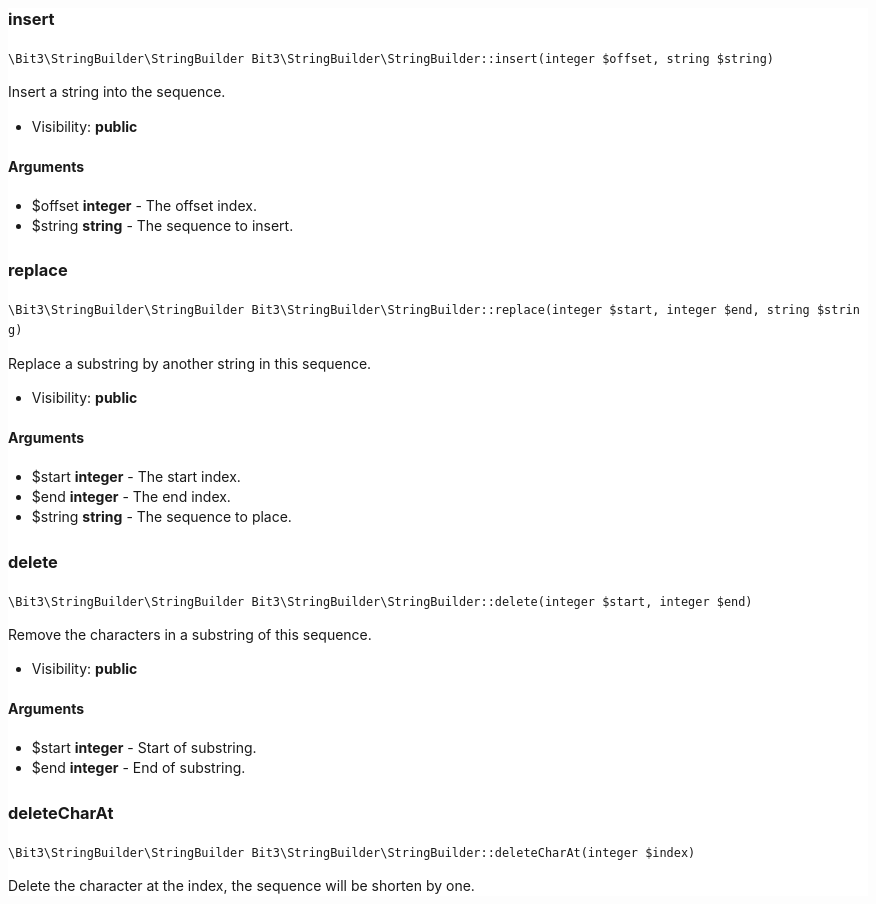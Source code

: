 

### insert

    \Bit3\StringBuilder\StringBuilder Bit3\StringBuilder\StringBuilder::insert(integer $offset, string $string)

Insert a string into the sequence.



* Visibility: **public**


#### Arguments
* $offset **integer** - The offset index.
* $string **string** - The sequence to insert.



### replace

    \Bit3\StringBuilder\StringBuilder Bit3\StringBuilder\StringBuilder::replace(integer $start, integer $end, string $string)

Replace a substring by another string in this sequence.



* Visibility: **public**


#### Arguments
* $start **integer** - The start index.
* $end **integer** - The end index.
* $string **string** - The sequence to place.



### delete

    \Bit3\StringBuilder\StringBuilder Bit3\StringBuilder\StringBuilder::delete(integer $start, integer $end)

Remove the characters in a substring of this sequence.



* Visibility: **public**


#### Arguments
* $start **integer** - Start of substring.
* $end **integer** - End of substring.



### deleteCharAt

    \Bit3\StringBuilder\StringBuilder Bit3\StringBuilder\StringBuilder::deleteCharAt(integer $index)

Delete the character at the index, the sequence will be shorten by one.
